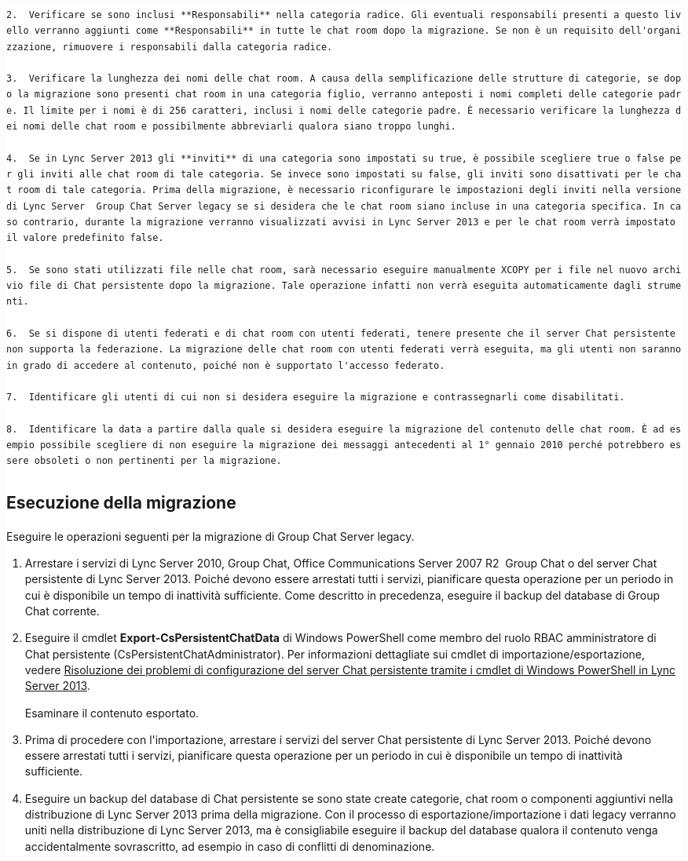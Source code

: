     2.  Verificare se sono inclusi **Responsabili** nella categoria radice. Gli eventuali responsabili presenti a questo livello verranno aggiunti come **Responsabili** in tutte le chat room dopo la migrazione. Se non è un requisito dell'organizzazione, rimuovere i responsabili dalla categoria radice.
    
    3.  Verificare la lunghezza dei nomi delle chat room. A causa della semplificazione delle strutture di categorie, se dopo la migrazione sono presenti chat room in una categoria figlio, verranno anteposti i nomi completi delle categorie padre. Il limite per i nomi è di 256 caratteri, inclusi i nomi delle categorie padre. È necessario verificare la lunghezza dei nomi delle chat room e possibilmente abbreviarli qualora siano troppo lunghi.
    
    4.  Se in Lync Server 2013 gli **inviti** di una categoria sono impostati su true, è possibile scegliere true o false per gli inviti alle chat room di tale categoria. Se invece sono impostati su false, gli inviti sono disattivati per le chat room di tale categoria. Prima della migrazione, è necessario riconfigurare le impostazioni degli inviti nella versione di Lync Server  Group Chat Server legacy se si desidera che le chat room siano incluse in una categoria specifica. In caso contrario, durante la migrazione verranno visualizzati avvisi in Lync Server 2013 e per le chat room verrà impostato il valore predefinito false.
    
    5.  Se sono stati utilizzati file nelle chat room, sarà necessario eseguire manualmente XCOPY per i file nel nuovo archivio file di Chat persistente dopo la migrazione. Tale operazione infatti non verrà eseguita automaticamente dagli strumenti.
    
    6.  Se si dispone di utenti federati e di chat room con utenti federati, tenere presente che il server Chat persistente non supporta la federazione. La migrazione delle chat room con utenti federati verrà eseguita, ma gli utenti non saranno in grado di accedere al contenuto, poiché non è supportato l'accesso federato.
    
    7.  Identificare gli utenti di cui non si desidera eseguire la migrazione e contrassegnarli come disabilitati.
    
    8.  Identificare la data a partire dalla quale si desidera eseguire la migrazione del contenuto delle chat room. È ad esempio possibile scegliere di non eseguire la migrazione dei messaggi antecedenti al 1° gennaio 2010 perché potrebbero essere obsoleti o non pertinenti per la migrazione.

## Esecuzione della migrazione

Eseguire le operazioni seguenti per la migrazione di Group Chat Server legacy.

1.  Arrestare i servizi di Lync Server 2010, Group Chat, Office Communications Server 2007 R2  Group Chat o del server Chat persistente di Lync Server 2013. Poiché devono essere arrestati tutti i servizi, pianificare questa operazione per un periodo in cui è disponibile un tempo di inattività sufficiente. Come descritto in precedenza, eseguire il backup del database di Group Chat corrente.

2.  Eseguire il cmdlet **Export-CsPersistentChatData** di Windows PowerShell come membro del ruolo RBAC amministratore di Chat persistente (CsPersistentChatAdministrator). Per informazioni dettagliate sui cmdlet di importazione/esportazione, vedere [Risoluzione dei problemi di configurazione del server Chat persistente tramite i cmdlet di Windows PowerShell in Lync Server 2013](lync-server-2013-troubleshooting-persistent-chat-server-configuration-using-windows-powershell-cmdlets.md).
    
    Esaminare il contenuto esportato.

3.  Prima di procedere con l'importazione, arrestare i servizi del server Chat persistente di Lync Server 2013. Poiché devono essere arrestati tutti i servizi, pianificare questa operazione per un periodo in cui è disponibile un tempo di inattività sufficiente.

4.  Eseguire un backup del database di Chat persistente se sono state create categorie, chat room o componenti aggiuntivi nella distribuzione di Lync Server 2013 prima della migrazione. Con il processo di esportazione/importazione i dati legacy verranno uniti nella distribuzione di Lync Server 2013, ma è consigliabile eseguire il backup del database qualora il contenuto venga accidentalmente sovrascritto, ad esempio in caso di conflitti di denominazione.
